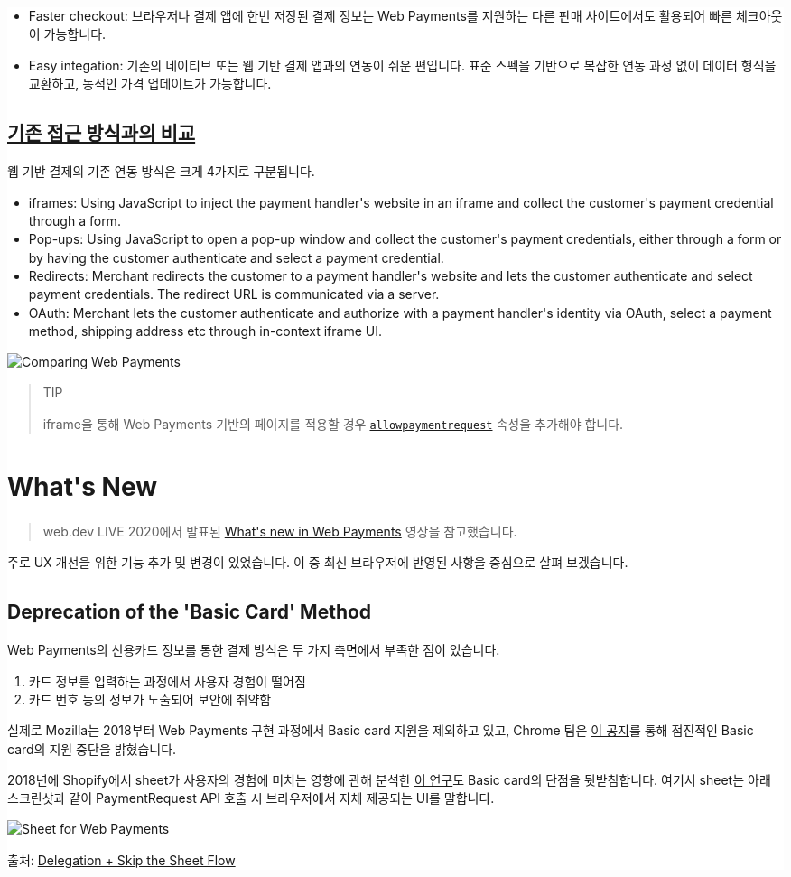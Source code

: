 - Faster checkout: 브라우저나 결제 앱에 한번 저장된 결제 정보는 Web Payments를 지원하는 다른 판매 사이트에서도 활용되어 빠른 체크아웃이 가능합니다.

- Easy integation: 기존의 네이티브 또는 웹 기반 결제 앱과의 연동이 쉬운 편입니다. 표준 스펙을 기반으로 복잡한 연동 과정 없이 데이터 형식을 교환하고, 동적인 가격 업데이트가 가능합니다.



## [기존 접근 방식과의 비교](https://web.dev/empowering-payment-apps-with-web-payments/#comparing-web-payments-to-other-approaches)

웹 기반 결제의 기존 연동 방식은 크게 4가지로 구분됩니다.

- iframes: Using JavaScript to inject the payment handler's website in an iframe and collect the customer's payment credential through a form.
- Pop-ups: Using JavaScript to open a pop-up window and collect the customer's payment credentials, either through a form or by having the customer authenticate and select a payment credential.
- Redirects: Merchant redirects the customer to a payment handler's website and lets the customer authenticate and select payment credentials. The redirect URL is communicated via a server.
- OAuth: Merchant lets the customer authenticate and authorize with a payment handler's identity via OAuth, select a payment method, shipping address etc through in-context iframe UI.

<img width="829" alt="Comparing Web Payments" src="https://user-images.githubusercontent.com/4126644/90980266-48a6cc00-e595-11ea-9cf9-30cd54b5cc1b.png">

> TIP  
>
> iframe을 통해 Web Payments 기반의 페이지를 적용할 경우 [`allowpaymentrequest`](https://w3c.github.io/payment-request/#paymentrequest-and-iframe-elements) 속성을 추가해야 합니다.



# What's New

> web.dev LIVE 2020에서 발표된 [What's new in Web Payments](https://youtu.be/ZXmKKV7R72c?t=287) 영상을 참고했습니다.

주로 UX 개선을 위한 기능 추가 및 변경이 있었습니다. 이 중 최신 브라우저에 반영된 사항을 중심으로 살펴 보겠습니다.

## Deprecation of the 'Basic Card' Method

Web Payments의 신용카드 정보를 통한 결제 방식은 두 가지 측면에서 부족한 점이 있습니다.

1. 카드 정보를 입력하는 과정에서 사용자 경험이 떨어짐
2. 카드 번호 등의 정보가 노출되어 보안에 취약함

실제로 Mozilla는 2018부터 Web Payments 구현 과정에서 Basic card 지원을 제외하고 있고, Chrome 팀은 [이 공지](https://blog.chromium.org/2020/01/rethinking-payment-request-for-ios.html)를 통해 점진적인 Basic card의 지원 중단을 밝혔습니다. 

2018년에 Shopify에서 sheet가 사용자의 경험에 미치는 영향에 관해 분석한 [이 연구](https://engineering.shopify.com/blogs/engineering/shaping-the-future-of-payments-in-the-browser)도 Basic card의 단점을 뒷받침합니다. 여기서 sheet는 아래 스크린샷과 같이 PaymentRequest API 호출 시 브라우저에서 자체 제공되는 UI를 말합니다.

<img width="769" alt="Sheet for Web Payments" src="https://user-images.githubusercontent.com/4126644/90957654-f187f500-e4c9-11ea-8ad6-b97ce2c2fdfc.png">

출처: [Delegation + Skip the Sheet Flow](https://docs.google.com/document/d/1JH-IWDyvrSx70TDtmhvP-0F4Aob9Wz_oLh91U9kwTx0/edit#heading=h.k444qn6fjt5d)
